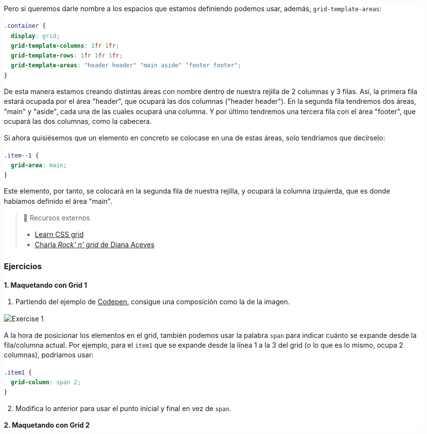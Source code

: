 Pero si queremos darle nombre a los espacios que estamos definiendo podemos usar, además, `grid-template-areas`:

```css
.container {
  display: grid;
  grid-template-columns: 1fr 1fr;
  grid-template-rows: 1fr 1fr 1fr;
  grid-template-areas: "header header" "main aside" "footer footer";
}
```

De esta manera estamos creando distintas áreas con nombre dentro de nuestra rejilla de 2 columnas y 3 filas. Así, la primera fila estará ocupada por el área "header", que ocupará las dos columnas ("header header"). En la segunda fila tendremos dos áreas, "main" y "aside", cada una de las cuales ocupará una columna. Y por último tendremos una tercera fila con el área "footer", que ocupará las dos columnas, como la cabecera.

Si ahora quisiésemos que un elemento en concreto se colocase en una de estas áreas, solo tendríamos que decírselo:

```css
.item--1 {
  grid-area: main;
}
```

Este elemento, por tanto, se colocará en la segunda fila de nuestra rejilla, y ocupará la columna izquierda, que es donde habíamos definido el área "main".

> 📂 Recursos externos
>
> * [Learn CSS grid](http://learncssgrid.com/)
> * [Charla *Rock' n' grid* de Diana Aceves](https://www.youtube.com/watch?v=p7oXrr9yjXY)

### Ejercicios

**1. Maquetando con Grid 1**

1. Partiendo del ejemplo de [Codepen](https://codepen.io/adalab/pen/JMXwbL?editors=1100), consigue una composición como la de la imagen.

![Exercise 1](https://2908775143-files.gitbook.io/~/files/v0/b/gitbook-x-prod.appspot.com/o/spaces%2FFeL5m4e6ES4PMjY0BYJw%2Fuploads%2Fgit-blob-8ff35d75dd90dba225b818246bbb0b37fae9cbfb%2Fexercise-1.png?alt=media)

A la hora de posicionar los elementos en el grid, también podemos usar la palabra `span` para indicar cuánto se expande desde la fila/columna actual. Por ejemplo, para el `item1` que se expande desde la línea 1 a la 3 del grid (o lo que es lo mismo, ocupa 2 columnas), podríamos usar:

```css
.item1 {
  grid-column: span 2;
}
```

2. Modifica lo anterior para usar el punto inicial y final en vez de `span`.

**2. Maquetando con Grid 2**
